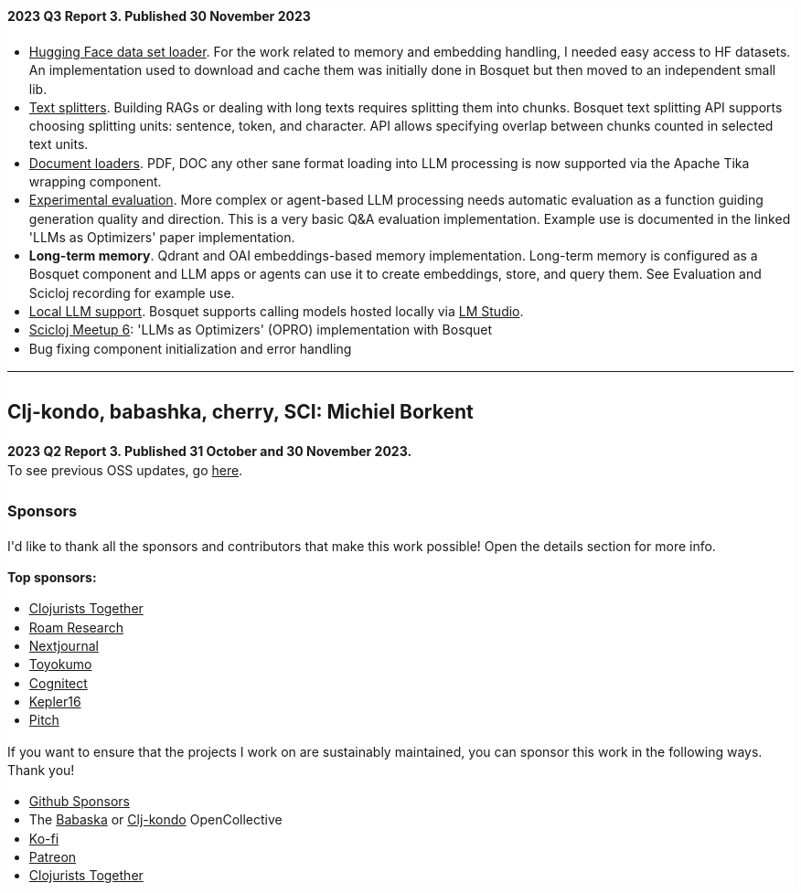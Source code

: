 

#### 2023 Q3 Report 3. Published 30 November 2023    
* [Hugging Face data set loader](https://github.com/zmedelis/hfds-clj). For the work related to memory and embedding handling, I needed easy access to HF datasets. An implementation used to download and cache them was initially done in Bosquet but then moved to an independent small lib.  
* [Text splitters](https://zmedelis.github.io/bosquet/notebook/text_splitting). Building RAGs or dealing with long texts requires splitting them into chunks. Bosquet text splitting API supports choosing splitting units: sentence, token, and character. API allows specifying overlap between chunks counted in selected text units.  
* [Document loaders](https://zmedelis.github.io/bosquet/notebook/document_loading/index.html). PDF, DOC any other sane format loading into LLM processing is now supported via the Apache Tika wrapping component.  
* [Experimental evaluation](https://github.com/zmedelis/bosquet/blob/main/notebook/papers/llms_as_optimizers.clj). More complex or agent-based LLM processing needs automatic evaluation as a function guiding generation quality and direction. This is a very basic Q&A evaluation implementation. Example use is documented in the linked 'LLMs as Optimizers' paper implementation.  
* **Long-term memory**. Qdrant and OAI embeddings-based memory implementation. Long-term memory is configured as a Bosquet component and LLM apps or agents can use it to create embeddings, store, and query them. See Evaluation and Scicloj recording for example use.  
* [Local LLM support](https://zmedelis.github.io/bosquet/notebook/using_llms/index.html). Bosquet supports calling models hosted locally via [LM Studio](https://lmstudio.ai).  
* [Scicloj Meetup 6](https://www.youtube.com/watch?v=2JGQt9iW6dk): 'LLMs as Optimizers' (OPRO) implementation with Bosquet  
* Bug fixing component initialization and error handling  <br>

---



## Clj-kondo, babashka, cherry, SCI: Michiel Borkent  
**2023 Q2 Report 3. Published 31 October and 30 November 2023.**    
To see previous OSS updates, go [here](https://blog.michielborkent.nl/tags/oss-updates.html).  

### Sponsors  
I'd like to thank all the sponsors and contributors that make this work possible! Open the details section for more info.  

**Top sponsors:**    
* [Clojurists Together](https://clojuriststogether.org)  
* [Roam Research](https://roamresearch.com)  
* [Nextjournal](https://nextjournal.com)  
* [Toyokumo](https://toyokumo.co.jp)  
* [Cognitect](https://www.cognitect.com)  
* [Kepler16](https://kepler16.com)  
* [Pitch](https://github.com/pitch-io)  

If you want to ensure that the projects I work on are sustainably maintained, you can sponsor this work in the following ways. Thank you!  

* [Github Sponsors](https://github.com/sponsors/borkdude)  
* The [Babaska](https://opencollective.com/babashka) or [Clj-kondo](https://opencollective.com/clj-kondo) OpenCollective  
* [Ko-fi](https://ko-fi.com/borkdude)  
* [Patreon](https://www.patreon.com/borkdude)  
* [Clojurists Together](https://www.clojuriststogether.org)  
